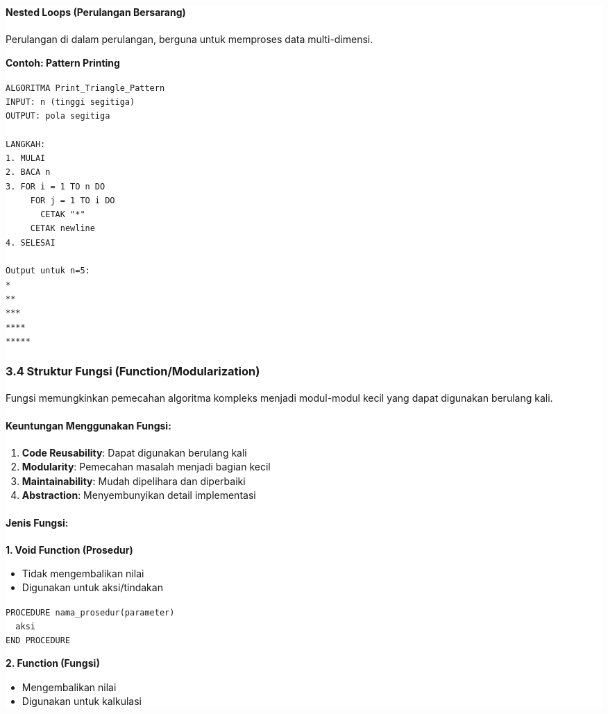 #### **Nested Loops (Perulangan Bersarang)**

Perulangan di dalam perulangan, berguna untuk memproses data multi-dimensi.

**Contoh: Pattern Printing**
```
ALGORITMA Print_Triangle_Pattern
INPUT: n (tinggi segitiga)
OUTPUT: pola segitiga

LANGKAH:
1. MULAI
2. BACA n
3. FOR i = 1 TO n DO
     FOR j = 1 TO i DO
       CETAK "*"
     CETAK newline
4. SELESAI

Output untuk n=5:
*
**
***
****
*****
```

### **3.4 Struktur Fungsi (Function/Modularization)**

Fungsi memungkinkan pemecahan algoritma kompleks menjadi modul-modul kecil yang dapat digunakan berulang kali.

#### **Keuntungan Menggunakan Fungsi:**
1. **Code Reusability**: Dapat digunakan berulang kali
2. **Modularity**: Pemecahan masalah menjadi bagian kecil
3. **Maintainability**: Mudah dipelihara dan diperbaiki
4. **Abstraction**: Menyembunyikan detail implementasi

#### **Jenis Fungsi:**

**1. Void Function (Prosedur)**
- Tidak mengembalikan nilai
- Digunakan untuk aksi/tindakan

```
PROCEDURE nama_prosedur(parameter)
  aksi
END PROCEDURE
```

**2. Function (Fungsi)**
- Mengembalikan nilai
- Digunakan untuk kalkulasi
